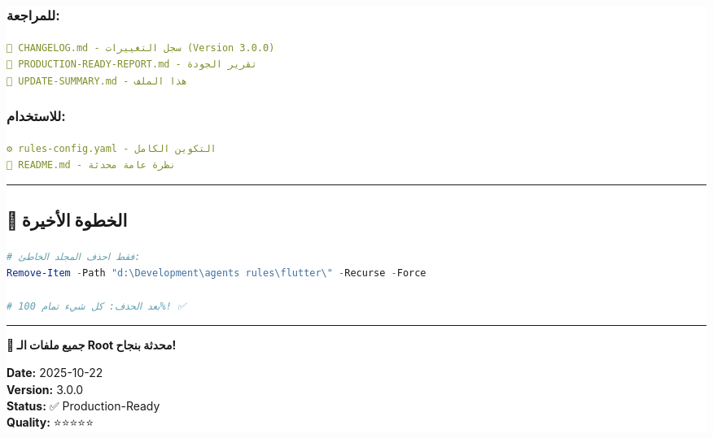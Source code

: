 ### **للمراجعة:**
```yaml
📖 CHANGELOG.md - سجل التغييرات (Version 3.0.0)
📖 PRODUCTION-READY-REPORT.md - تقرير الجودة
📖 UPDATE-SUMMARY.md - هذا الملف
```

### **للاستخدام:**
```yaml
⚙️ rules-config.yaml - التكوين الكامل
📖 README.md - نظرة عامة محدثة
```

---

## 🎯 الخطوة الأخيرة

```powershell
# فقط احذف المجلد الخاطئ:
Remove-Item -Path "d:\Development\agents rules\flutter\" -Recurse -Force

# بعد الحذف: كل شيء تمام 100%! ✅
```

---

**🎊 جميع ملفات الـ Root محدثة بنجاح!**

**Date:** 2025-10-22  
**Version:** 3.0.0  
**Status:** ✅ Production-Ready  
**Quality:** ⭐⭐⭐⭐⭐
